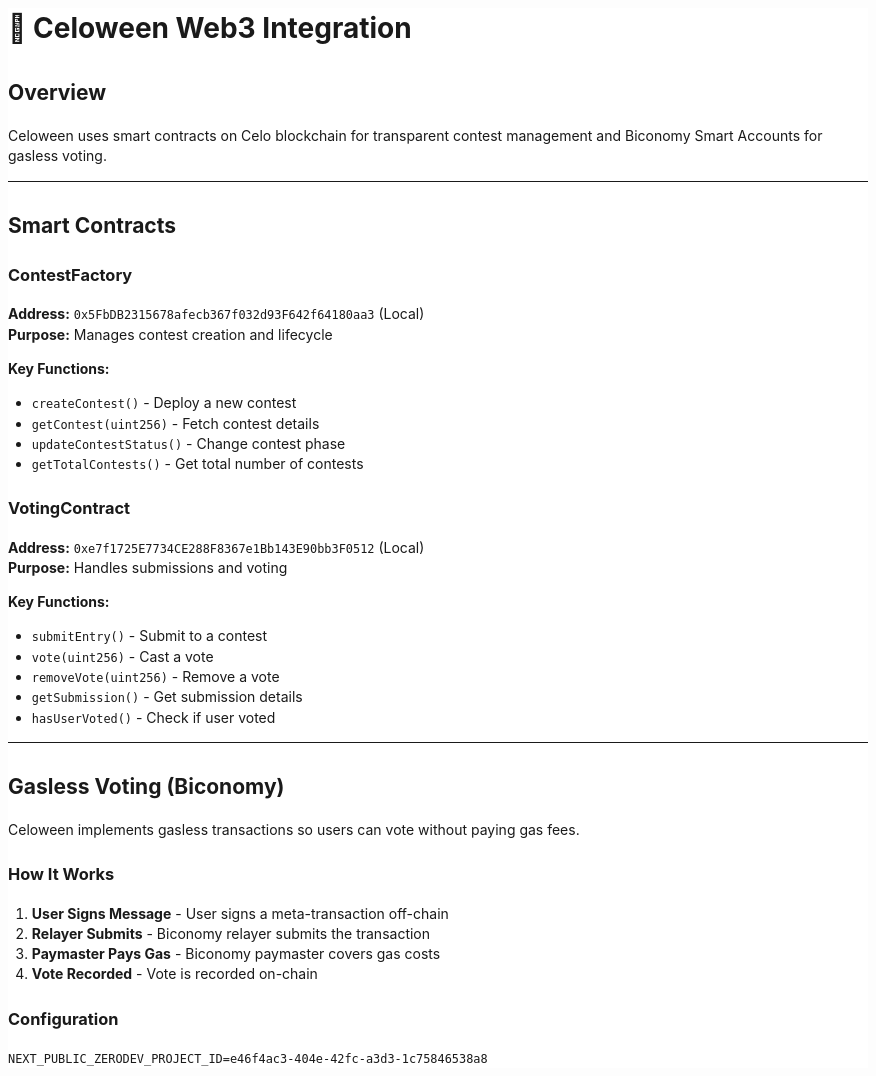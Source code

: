 # 🎃 Celoween Web3 Integration

## Overview
Celoween uses smart contracts on Celo blockchain for transparent contest management and Biconomy Smart Accounts for gasless voting.

---

## Smart Contracts

### ContestFactory
**Address:** `0x5FbDB2315678afecb367f032d93F642f64180aa3` (Local)  
**Purpose:** Manages contest creation and lifecycle

**Key Functions:**
- `createContest()` - Deploy a new contest
- `getContest(uint256)` - Fetch contest details
- `updateContestStatus()` - Change contest phase
- `getTotalContests()` - Get total number of contests

### VotingContract
**Address:** `0xe7f1725E7734CE288F8367e1Bb143E90bb3F0512` (Local)  
**Purpose:** Handles submissions and voting

**Key Functions:**
- `submitEntry()` - Submit to a contest
- `vote(uint256)` - Cast a vote
- `removeVote(uint256)` - Remove a vote
- `getSubmission()` - Get submission details
- `hasUserVoted()` - Check if user voted

---

## Gasless Voting (Biconomy)

Celoween implements gasless transactions so users can vote without paying gas fees.

### How It Works

1. **User Signs Message** - User signs a meta-transaction off-chain
2. **Relayer Submits** - Biconomy relayer submits the transaction
3. **Paymaster Pays Gas** - Biconomy paymaster covers gas costs
4. **Vote Recorded** - Vote is recorded on-chain

### Configuration

```env
NEXT_PUBLIC_ZERODEV_PROJECT_ID=e46f4ac3-404e-42fc-a3d3-1c75846538a8
```
